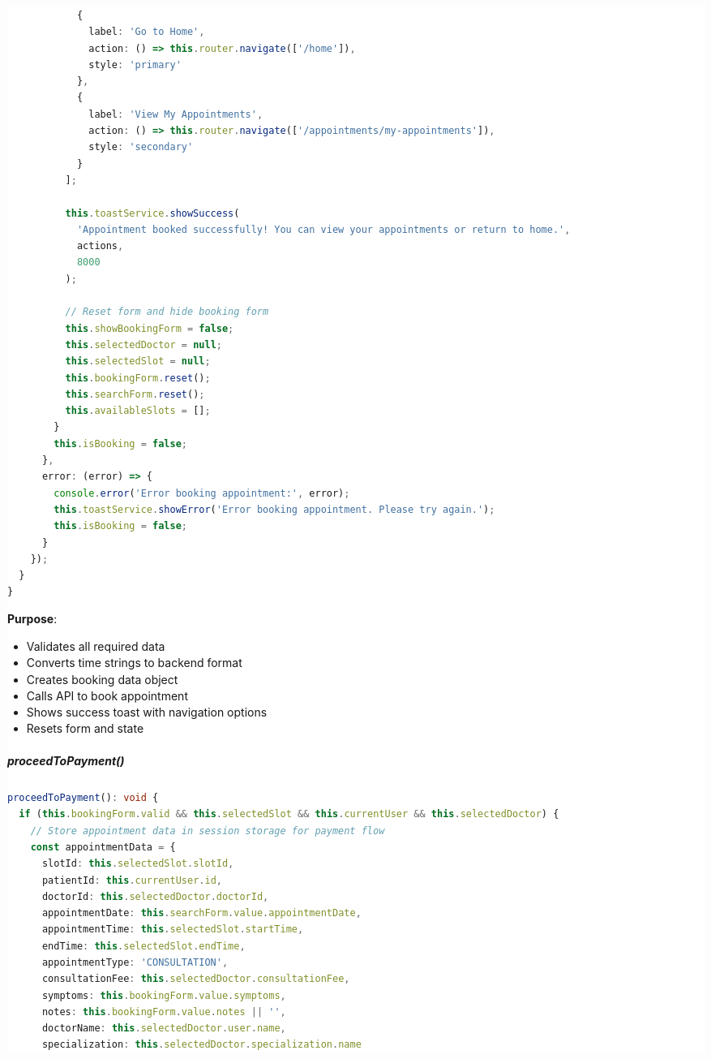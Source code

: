```typescript
            {
              label: 'Go to Home',
              action: () => this.router.navigate(['/home']),
              style: 'primary'
            },
            {
              label: 'View My Appointments',
              action: () => this.router.navigate(['/appointments/my-appointments']),
              style: 'secondary'
            }
          ];
          
          this.toastService.showSuccess(
            'Appointment booked successfully! You can view your appointments or return to home.',
            actions,
            8000
          );
          
          // Reset form and hide booking form
          this.showBookingForm = false;
          this.selectedDoctor = null;
          this.selectedSlot = null;
          this.bookingForm.reset();
          this.searchForm.reset();
          this.availableSlots = [];
        }
        this.isBooking = false;
      },
      error: (error) => {
        console.error('Error booking appointment:', error);
        this.toastService.showError('Error booking appointment. Please try again.');
        this.isBooking = false;
      }
    });
  }
}
```
**Purpose**: 
- Validates all required data
- Converts time strings to backend format
- Creates booking data object
- Calls API to book appointment
- Shows success toast with navigation options
- Resets form and state

##### proceedToPayment()
```typescript
proceedToPayment(): void {
  if (this.bookingForm.valid && this.selectedSlot && this.currentUser && this.selectedDoctor) {
    // Store appointment data in session storage for payment flow
    const appointmentData = {
      slotId: this.selectedSlot.slotId,
      patientId: this.currentUser.id,
      doctorId: this.selectedDoctor.doctorId,
      appointmentDate: this.searchForm.value.appointmentDate,
      appointmentTime: this.selectedSlot.startTime,
      endTime: this.selectedSlot.endTime,
      appointmentType: 'CONSULTATION',
      consultationFee: this.selectedDoctor.consultationFee,
      symptoms: this.bookingForm.value.symptoms,
      notes: this.bookingForm.value.notes || '',
      doctorName: this.selectedDoctor.user.name,
      specialization: this.selectedDoctor.specialization.name
```